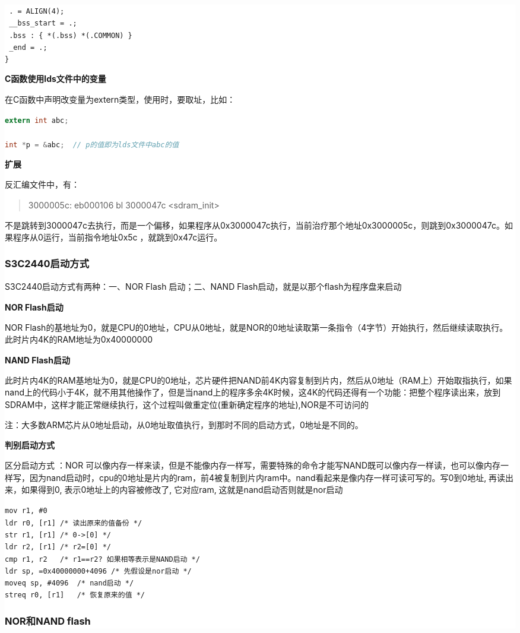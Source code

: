   ```
   . = ALIGN(4);
   __bss_start = .;
   .bss : { *(.bss) *(.COMMON) }
   _end = .;
  }
  ```

**C函数使用lds文件中的变量** 

在C函数中声明改变量为extern类型，使用时，要取址，比如：

```c
extern int abc;

int *p = &abc;  // p的值即为lds文件中abc的值
```

**扩展** 

反汇编文件中，有：

> 3000005c: eb000106  bl 3000047c <sdram_init>

不是跳转到3000047c去执行，而是一个偏移，如果程序从0x3000047c执行，当前治疗那个地址0x3000005c，则跳到0x3000047c。如果程序从0运行，当前指令地址0x5c ，就跳到0x47c运行。



### S3C2440启动方式

​S3C2440启动方式有两种：一、NOR Flash 启动；二、NAND Flash启动，就是以那个flash为程序盘来启动

**NOR Flash启动** 

NOR Flash的基地址为0，就是CPU的0地址，CPU从0地址，就是NOR的0地址读取第一条指令（4字节）开始执行，然后继续读取执行。此时片内4K的RAM地址为0x40000000

**NAND Flash启动** 

此时片内4K的RAM基地址为0，就是CPU的0地址，芯片硬件把NAND前4K内容复制到片内，然后从0地址（RAM上）开始取指执行，如果nand上的代码小于4K，就不用其他操作了，但是当nand上的程序多余4K时候，这4K的代码还得有一个功能：把整个程序读出来，放到SDRAM中，这样才能正常继续执行，这个过程叫做重定位(重新确定程序的地址),NOR是不可访问的

注：大多数ARM芯片从0地址启动，从0地址取值执行，到那时不同的启动方式，0地址是不同的。

**判别启动方式** 

​区分启动方式 ：NOR 可以像内存一样来读，但是不能像内存一样写，需要特殊的命令才能写NAND既可以像内存一样读，也可以像内存一样写，因为nand启动时，cpu的0地址是片内的ram，前4被复制到片内ram中。nand看起来是像内存一样可读可写的。写0到0地址, 再读出来，如果得到0, 表示0地址上的内容被修改了, 它对应ram, 这就是nand启动否则就是nor启动

```assembly
mov r1, #0
ldr r0, [r1] /* 读出原来的值备份 */
str r1, [r1] /* 0->[0] */ 
ldr r2, [r1] /* r2=[0] */
cmp r1, r2   /* r1==r2? 如果相等表示是NAND启动 */
ldr sp, =0x40000000+4096 /* 先假设是nor启动 */
moveq sp, #4096  /* nand启动 */
streq r0, [r1]   /* 恢复原来的值 */
```

### NOR和NAND flash
